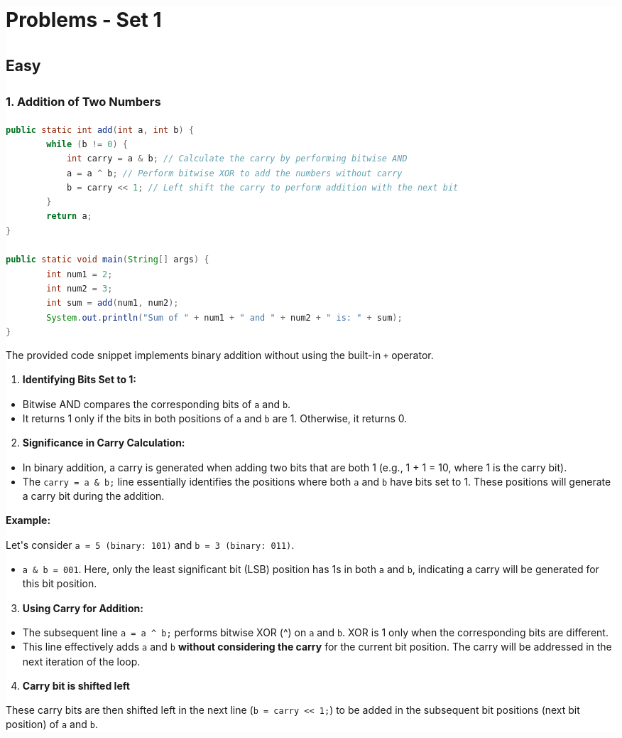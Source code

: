 # Problems - Set 1

## Easy

### 1. Addition of Two Numbers

```java
public static int add(int a, int b) {
        while (b != 0) {
            int carry = a & b; // Calculate the carry by performing bitwise AND
            a = a ^ b; // Perform bitwise XOR to add the numbers without carry
            b = carry << 1; // Left shift the carry to perform addition with the next bit
        }
        return a;
}

public static void main(String[] args) {
        int num1 = 2;
        int num2 = 3;
        int sum = add(num1, num2);
        System.out.println("Sum of " + num1 + " and " + num2 + " is: " + sum);
}
```

The provided code snippet implements binary addition without using the built-in `+` operator.

1. **Identifying Bits Set to 1:**

* Bitwise AND compares the corresponding bits of `a` and `b`.
* It returns 1 only if the bits in both positions of `a` and `b` are 1. Otherwise, it returns 0.

2. **Significance in Carry Calculation:**

* In binary addition, a carry is generated when adding two bits that are both 1 (e.g., 1 + 1 = 10, where 1 is the carry bit).
* The `carry = a & b;` line essentially identifies the positions where both `a` and `b` have bits set to 1. These positions will generate a carry bit during the addition.

**Example:**

Let's consider `a = 5 (binary: 101)` and `b = 3 (binary: 011)`.

* `a & b = 001`. Here, only the least significant bit (LSB) position has 1s in both `a` and `b`, indicating a carry will be generated for this bit position.

3. **Using Carry for Addition:**

* The subsequent line `a = a ^ b;` performs bitwise XOR (^) on `a` and `b`. XOR is 1 only when the corresponding bits are different.
* This line effectively adds `a` and `b` **without considering the carry** for the current bit position. The carry will be addressed in the next iteration of the loop.

4. **Carry bit is shifted left**

These carry bits are then shifted left in the next line (`b = carry << 1;`) to be added in the subsequent bit positions (next bit position) of `a` and `b`.
